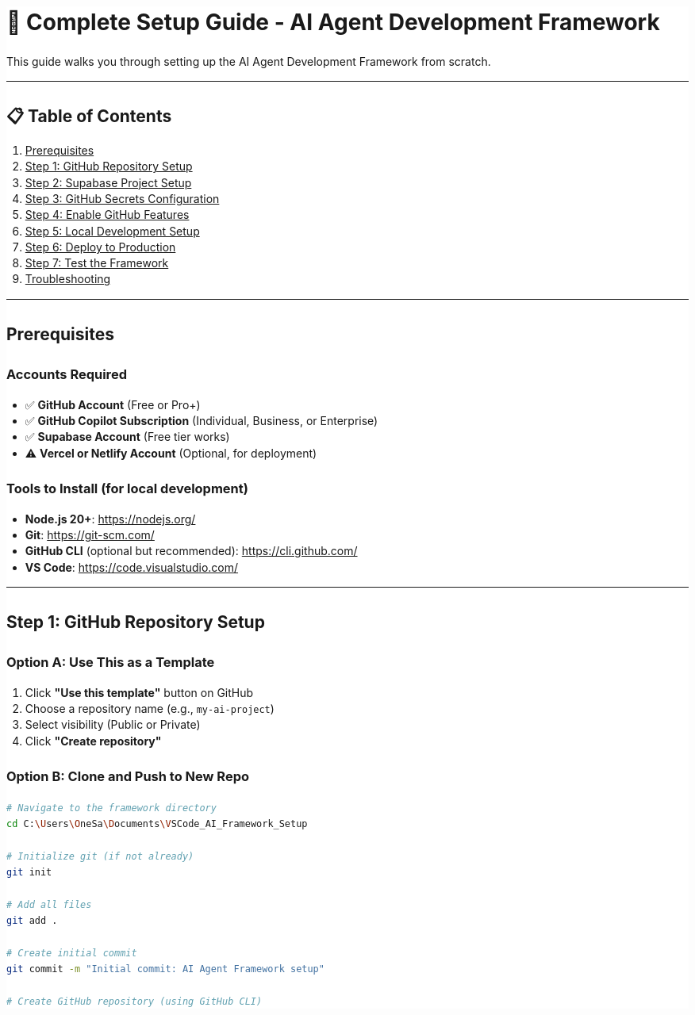 # 🚀 Complete Setup Guide - AI Agent Development Framework

This guide walks you through setting up the AI Agent Development Framework from scratch.

---

## 📋 Table of Contents

1. [Prerequisites](#prerequisites)
2. [Step 1: GitHub Repository Setup](#step-1-github-repository-setup)
3. [Step 2: Supabase Project Setup](#step-2-supabase-project-setup)
4. [Step 3: GitHub Secrets Configuration](#step-3-github-secrets-configuration)
5. [Step 4: Enable GitHub Features](#step-4-enable-github-features)
6. [Step 5: Local Development Setup](#step-5-local-development-setup)
7. [Step 6: Deploy to Production](#step-6-deploy-to-production)
8. [Step 7: Test the Framework](#step-7-test-the-framework)
9. [Troubleshooting](#troubleshooting)

---

## Prerequisites

### Accounts Required

- ✅ **GitHub Account** (Free or Pro+)
- ✅ **GitHub Copilot Subscription** (Individual, Business, or Enterprise)
- ✅ **Supabase Account** (Free tier works)
- ⚠️ **Vercel or Netlify Account** (Optional, for deployment)

### Tools to Install (for local development)

- **Node.js 20+**: https://nodejs.org/
- **Git**: https://git-scm.com/
- **GitHub CLI** (optional but recommended): https://cli.github.com/
- **VS Code**: https://code.visualstudio.com/

---

## Step 1: GitHub Repository Setup

### Option A: Use This as a Template

1. Click **"Use this template"** button on GitHub
2. Choose a repository name (e.g., `my-ai-project`)
3. Select visibility (Public or Private)
4. Click **"Create repository"**

### Option B: Clone and Push to New Repo

```bash
# Navigate to the framework directory
cd C:\Users\OneSa\Documents\VSCode_AI_Framework_Setup

# Initialize git (if not already)
git init

# Add all files
git add .

# Create initial commit
git commit -m "Initial commit: AI Agent Framework setup"

# Create GitHub repository (using GitHub CLI)
```